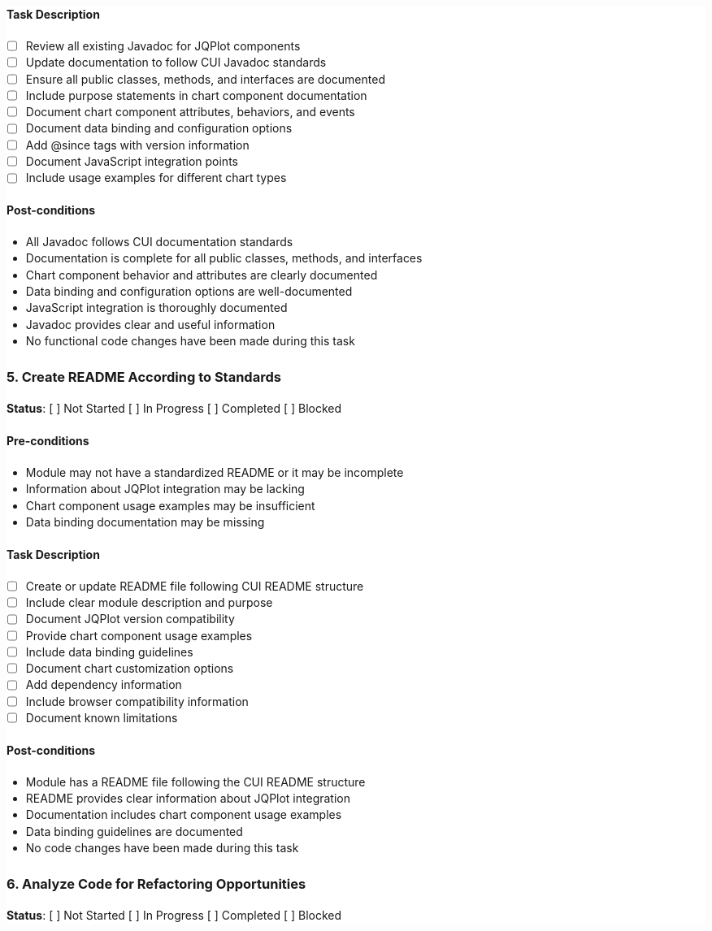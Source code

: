 #### Task Description
- [ ] Review all existing Javadoc for JQPlot components
- [ ] Update documentation to follow CUI Javadoc standards
- [ ] Ensure all public classes, methods, and interfaces are documented
- [ ] Include purpose statements in chart component documentation
- [ ] Document chart component attributes, behaviors, and events
- [ ] Document data binding and configuration options
- [ ] Add @since tags with version information
- [ ] Document JavaScript integration points
- [ ] Include usage examples for different chart types

#### Post-conditions
- All Javadoc follows CUI documentation standards
- Documentation is complete for all public classes, methods, and interfaces
- Chart component behavior and attributes are clearly documented
- Data binding and configuration options are well-documented
- JavaScript integration is thoroughly documented
- Javadoc provides clear and useful information
- No functional code changes have been made during this task

### 5. Create README According to Standards

**Status**: [ ] Not Started [ ] In Progress [ ] Completed [ ] Blocked

#### Pre-conditions
- Module may not have a standardized README or it may be incomplete
- Information about JQPlot integration may be lacking
- Chart component usage examples may be insufficient
- Data binding documentation may be missing

#### Task Description
- [ ] Create or update README file following CUI README structure
- [ ] Include clear module description and purpose
- [ ] Document JQPlot version compatibility
- [ ] Provide chart component usage examples
- [ ] Include data binding guidelines
- [ ] Document chart customization options
- [ ] Add dependency information
- [ ] Include browser compatibility information
- [ ] Document known limitations

#### Post-conditions
- Module has a README file following the CUI README structure
- README provides clear information about JQPlot integration
- Documentation includes chart component usage examples
- Data binding guidelines are documented
- No code changes have been made during this task

### 6. Analyze Code for Refactoring Opportunities

**Status**: [ ] Not Started [ ] In Progress [ ] Completed [ ] Blocked
